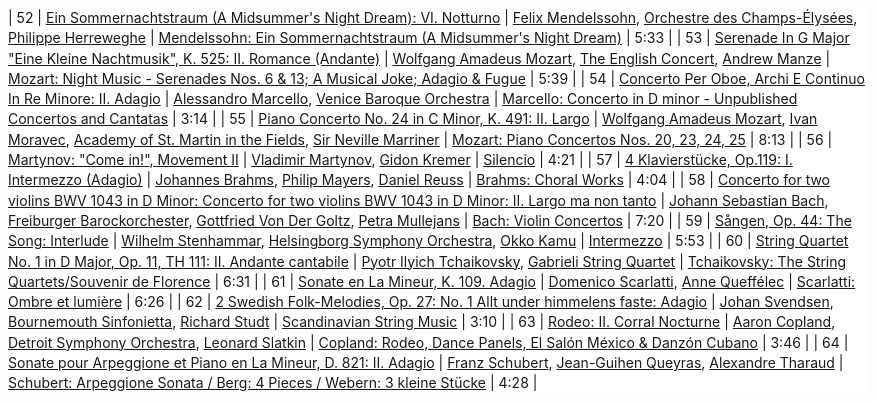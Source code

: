 | 52 | [Ein Sommernachtstraum \(A Midsummer's Night Dream\): VI\. Notturno](https://open.spotify.com/track/11CKLSlsRZrLqhSWJKU7eI) | [Felix Mendelssohn](https://open.spotify.com/artist/6MF58APd3YV72Ln2eVg710), [Orchestre des Champs\-Élysées](https://open.spotify.com/artist/2YWNmklKbU5v9RpVsfHWbU), [Philippe Herreweghe](https://open.spotify.com/artist/2ozcTa5tl8qhSbhJKM60I5) | [Mendelssohn: Ein Sommernachtstraum \(A Midsummer's Night Dream\)](https://open.spotify.com/album/41enDKTDyemOUeDZ1ztKYn) | 5:33 |
| 53 | [Serenade In G Major "Eine Kleine Nachtmusik", K\. 525: II\. Romance \(Andante\)](https://open.spotify.com/track/180I6VEpaQwoyAvmDCid5D) | [Wolfgang Amadeus Mozart](https://open.spotify.com/artist/4NJhFmfw43RLBLjQvxDuRS), [The English Concert](https://open.spotify.com/artist/2Oz3z7PPQUMU2KNYgcO1sA), [Andrew Manze](https://open.spotify.com/artist/0MPbAeGQj0YatrUMdY2KEr) | [Mozart: Night Music \- Serenades Nos\. 6 & 13; A Musical Joke; Adagio & Fugue](https://open.spotify.com/album/4nf4imwG0lfPqhoEGCazGT) | 5:39 |
| 54 | [Concerto Per Oboe, Archi E Continuo In Re Minore: II\. Adagio](https://open.spotify.com/track/4CdihuKAMhRGLua1uYPb4i) | [Alessandro Marcello](https://open.spotify.com/artist/36VGTEPZnpAU5FfivpFaJO), [Venice Baroque Orchestra](https://open.spotify.com/artist/68xp8lYo96f9PMra0LHHl6) | [Marcello: Concerto in D minor \- Unpublished Concertos and Cantatas](https://open.spotify.com/album/5YDmxRgNs2insV2mP6rYF9) | 3:14 |
| 55 | [Piano Concerto No\. 24 in C Minor, K\. 491: II\. Largo](https://open.spotify.com/track/220KixT3GAKMGZbg0V17Mx) | [Wolfgang Amadeus Mozart](https://open.spotify.com/artist/4NJhFmfw43RLBLjQvxDuRS), [Ivan Moravec](https://open.spotify.com/artist/0ErTQOJGOd7prKFdmsLxh7), [Academy of St\. Martin in the Fields](https://open.spotify.com/artist/77CaCn32H4mOMQA7UElzfF), [Sir Neville Marriner](https://open.spotify.com/artist/6NUhQz7eAEsZvjEHTKHux9) | [Mozart: Piano Concertos Nos\. 20, 23, 24, 25](https://open.spotify.com/album/3uabkPszhZFrBgdMjeUg4Y) | 8:13 |
| 56 | [Martynov: "Come in!", Movement II](https://open.spotify.com/track/5uoXz5g0LPDfLbzPQ3SMiK) | [Vladimir Martynov](https://open.spotify.com/artist/5oLXPtqJveGbowHgv9g0Y8), [Gidon Kremer](https://open.spotify.com/artist/24ibCRKLtfIZcfrixiBAsm) | [Silencio](https://open.spotify.com/album/5wVDSL38lnmruc9H3Uabpc) | 4:21 |
| 57 | [4 Klavierstücke, Op.119: I\. Intermezzo \(Adagio\)](https://open.spotify.com/track/2jFZ0dmpDE2Lmlc90k3eFK) | [Johannes Brahms](https://open.spotify.com/artist/5wTAi7QkpP6kp8a54lmTOq), [Philip Mayers](https://open.spotify.com/artist/5YNm1i4oufCe27XB0jJuGG), [Daniel Reuss](https://open.spotify.com/artist/7pXrinMxBCkgrmVWMqRsAH) | [Brahms: Choral Works](https://open.spotify.com/album/3dAFUEt7LHTXGC5iUiK2m9) | 4:04 |
| 58 | [Concerto for two violins BWV 1043 in D Minor: Concerto for two violins BWV 1043 in D Minor: II\. Largo ma non tanto](https://open.spotify.com/track/4yjAo21rxoRlMhoqjluCeN) | [Johann Sebastian Bach](https://open.spotify.com/artist/5aIqB5nVVvmFsvSdExz408), [Freiburger Barockorchester](https://open.spotify.com/artist/2fJKxKjBxD1X1NkkG78qai), [Gottfried Von Der Goltz](https://open.spotify.com/artist/4Jq1SP0L2atkSMv5wNOU66), [Petra Mullejans](https://open.spotify.com/artist/0JGI98ag3YDbM9SCHcnKXg) | [Bach: Violin Concertos](https://open.spotify.com/album/3S6qaM2ijmVtz68R6QMlPs) | 7:20 |
| 59 | [Sången, Op\. 44: The Song: Interlude](https://open.spotify.com/track/3COCjQcpjxKNpLyFWz7JFh) | [Wilhelm Stenhammar](https://open.spotify.com/artist/6gfRaesyLupPd0gDQaLwJV), [Helsingborg Symphony Orchestra](https://open.spotify.com/artist/0K2m2TlgHkcp32NAZV6Omw), [Okko Kamu](https://open.spotify.com/artist/0AONkUEodQkpkdO5Wul6hE) | [Intermezzo](https://open.spotify.com/album/0u8UVK5RtZTjMrqeZTbqcr) | 5:53 |
| 60 | [String Quartet No\. 1 in D Major, Op\. 11, TH 111: II\. Andante cantabile](https://open.spotify.com/track/2dwTlOjEbKXdgLVEpKmSmB) | [Pyotr Ilyich Tchaikovsky](https://open.spotify.com/artist/3MKCzCnpzw3TjUYs2v7vDA), [Gabrieli String Quartet](https://open.spotify.com/artist/1AQXiejnHAMaKOreCoiuf7) | [Tchaikovsky: The String Quartets/Souvenir de Florence](https://open.spotify.com/album/7xtmhI3BsVe80x7DPEnjYB) | 6:31 |
| 61 | [Sonate en La Mineur, K\. 109\. Adagio](https://open.spotify.com/track/7Kmg5LHY3uAZ52naF4XWi2) | [Domenico Scarlatti](https://open.spotify.com/artist/0mFblCBw0GcoY7zY1P8tzE), [Anne Queffélec](https://open.spotify.com/artist/0VzF0TRE4XHQiTqDrEmvW1) | [Scarlatti: Ombre et lumière](https://open.spotify.com/album/78vGdqDUn0OZdCbmJ9AjaK) | 6:26 |
| 62 | [2 Swedish Folk\-Melodies, Op\. 27: No\. 1 Allt under himmelens faste: Adagio](https://open.spotify.com/track/66m55ZqXx2Xlapb0eAyxr5) | [Johan Svendsen](https://open.spotify.com/artist/7D8evrjQtt7dee4wqK3pva), [Bournemouth Sinfonietta](https://open.spotify.com/artist/3SrOlll9sjDBbH1kOTsALh), [Richard Studt](https://open.spotify.com/artist/2BtaY8pmwX2PXpkTMdQ7rv) | [Scandinavian String Music](https://open.spotify.com/album/2NjYZgqo88TbE5bPD6fLmF) | 3:10 |
| 63 | [Rodeo: II\. Corral Nocturne](https://open.spotify.com/track/6dyXeg9ss1cqgKLTdZsREO) | [Aaron Copland](https://open.spotify.com/artist/0nJvyjVTb8sAULPYyA1bqU), [Detroit Symphony Orchestra](https://open.spotify.com/artist/1TuMl6QKOFwgQZzzhzuds4), [Leonard Slatkin](https://open.spotify.com/artist/0xcogVKoT8y5OBIg3L0fua) | [Copland: Rodeo, Dance Panels, El Salón México & Danzón Cubano](https://open.spotify.com/album/5OcbhuXx0wnBjGCB4Oh6XE) | 3:46 |
| 64 | [Sonate pour Arpeggione et Piano en La Mineur, D\. 821: II\. Adagio](https://open.spotify.com/track/2o4GeBGYe2jYVPgtXdRe1v) | [Franz Schubert](https://open.spotify.com/artist/2p0UyoPfYfI76PCStuXfOP), [Jean\-Guihen Queyras](https://open.spotify.com/artist/2vXeB7c78tU2l7Mad2sjx8), [Alexandre Tharaud](https://open.spotify.com/artist/5HG9Eg7Ik8ZuNtMyGYTxLG) | [Schubert: Arpeggione Sonata / Berg: 4 Pieces / Webern: 3 kleine Stücke](https://open.spotify.com/album/5sXGMxEcDCJSoYdMDOeVLy) | 4:28 |